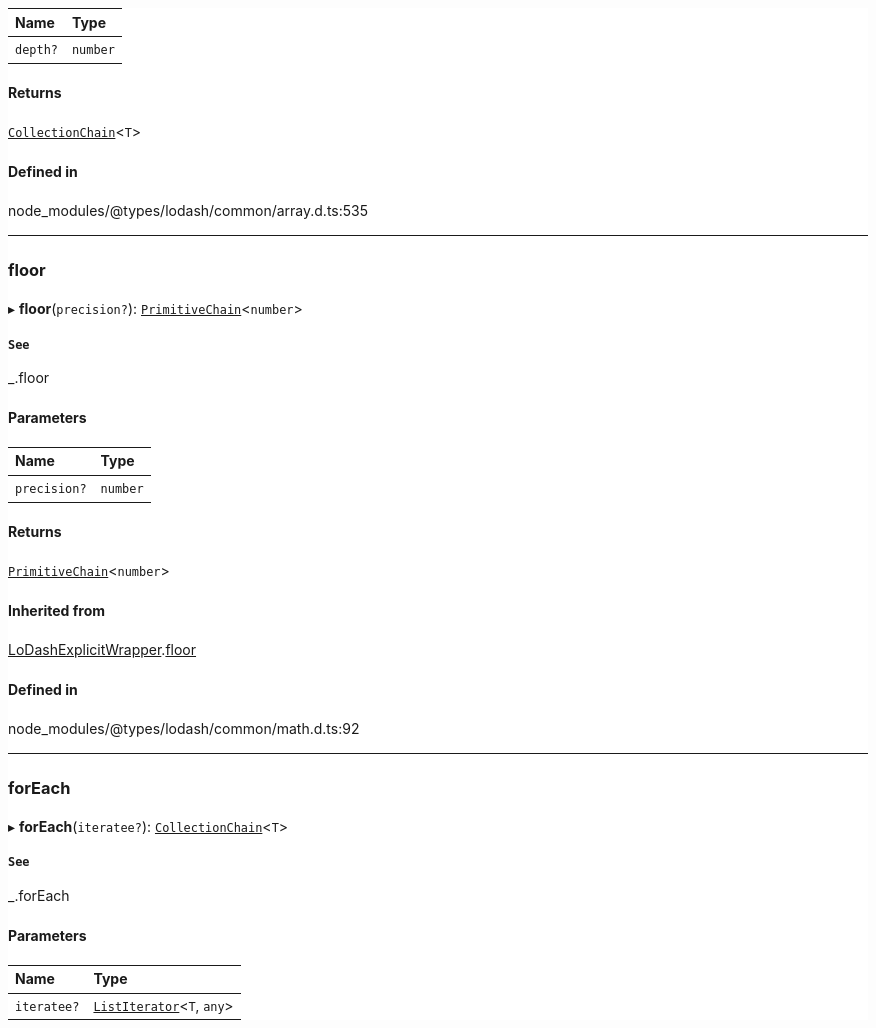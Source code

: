| Name     | Type     |
| :------- | :------- |
| `depth?` | `number` |

#### Returns

[`CollectionChain`](lodash.CollectionChain.md)<`T`\>

#### Defined in

node_modules/@types/lodash/common/array.d.ts:535

---

### floor

▸ **floor**(`precision?`): [`PrimitiveChain`](lodash.PrimitiveChain.md)<`number`\>

**`See`**

\_.floor

#### Parameters

| Name         | Type     |
| :----------- | :------- |
| `precision?` | `number` |

#### Returns

[`PrimitiveChain`](lodash.PrimitiveChain.md)<`number`\>

#### Inherited from

[LoDashExplicitWrapper](lodash.LoDashExplicitWrapper.md).[floor](lodash.LoDashExplicitWrapper.md#floor)

#### Defined in

node_modules/@types/lodash/common/math.d.ts:92

---

### forEach

▸ **forEach**(`iteratee?`): [`CollectionChain`](lodash.CollectionChain.md)<`T`\>

**`See`**

\_.forEach

#### Parameters

| Name        | Type                                                             |
| :---------- | :--------------------------------------------------------------- |
| `iteratee?` | [`ListIterator`](../modules/lodash.md#listiterator)<`T`, `any`\> |
